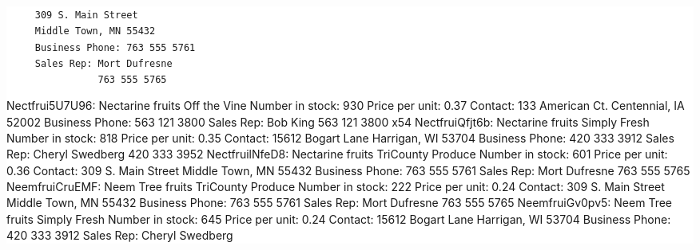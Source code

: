 		 309 S. Main Street
		 Middle Town, MN 55432
		 Business Phone: 763 555 5761
		 Sales Rep: Mort Dufresne
		            763 555 5765
Nectfrui5U7U96:
	 Nectarine
	 fruits
	 Off the Vine
		Number in stock: 930
		Price per unit:  0.37
		Contact: 
		 133 American Ct.
		 Centennial, IA 52002
		 Business Phone: 563 121 3800
		 Sales Rep: Bob King
		            563 121 3800 x54
NectfruiQfjt6b:
	 Nectarine
	 fruits
	 Simply Fresh
		Number in stock: 818
		Price per unit:  0.35
		Contact: 
		 15612 Bogart Lane
		 Harrigan, WI 53704
		 Business Phone: 420 333 3912
		 Sales Rep: Cheryl Swedberg
		            420 333 3952
NectfruilNfeD8:
	 Nectarine
	 fruits
	 TriCounty Produce
		Number in stock: 601
		Price per unit:  0.36
		Contact: 
		 309 S. Main Street
		 Middle Town, MN 55432
		 Business Phone: 763 555 5761
		 Sales Rep: Mort Dufresne
		            763 555 5765
NeemfruiCruEMF:
	 Neem Tree
	 fruits
	 TriCounty Produce
		Number in stock: 222
		Price per unit:  0.24
		Contact: 
		 309 S. Main Street
		 Middle Town, MN 55432
		 Business Phone: 763 555 5761
		 Sales Rep: Mort Dufresne
		            763 555 5765
NeemfruiGv0pv5:
	 Neem Tree
	 fruits
	 Simply Fresh
		Number in stock: 645
		Price per unit:  0.24
		Contact: 
		 15612 Bogart Lane
		 Harrigan, WI 53704
		 Business Phone: 420 333 3912
		 Sales Rep: Cheryl Swedberg